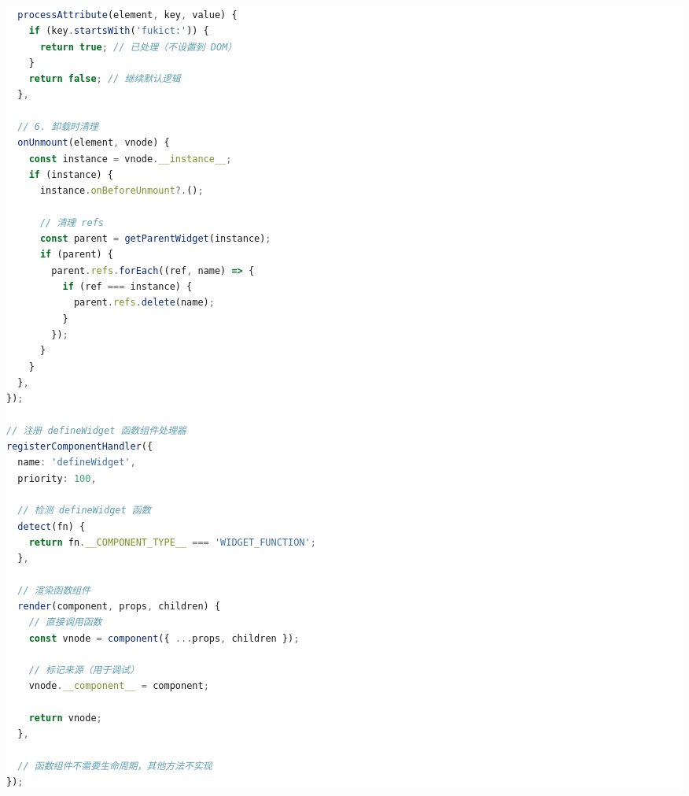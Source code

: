 ```typescript
  processAttribute(element, key, value) {
    if (key.startsWith('fukict:')) {
      return true; // 已处理（不设置到 DOM）
    }
    return false; // 继续默认逻辑
  },

  // 6. 卸载时清理
  onUnmount(element, vnode) {
    const instance = vnode.__instance__;
    if (instance) {
      instance.onBeforeUnmount?.();

      // 清理 refs
      const parent = getParentWidget(instance);
      if (parent) {
        parent.refs.forEach((ref, name) => {
          if (ref === instance) {
            parent.refs.delete(name);
          }
        });
      }
    }
  },
});

// 注册 defineWidget 函数组件处理器
registerComponentHandler({
  name: 'defineWidget',
  priority: 100,

  // 检测 defineWidget 函数
  detect(fn) {
    return fn.__COMPONENT_TYPE__ === 'WIDGET_FUNCTION';
  },

  // 渲染函数组件
  render(component, props, children) {
    // 直接调用函数
    const vnode = component({ ...props, children });

    // 标记来源（用于调试）
    vnode.__component__ = component;

    return vnode;
  },

  // 函数组件不需要生命周期，其他方法不实现
});
```

